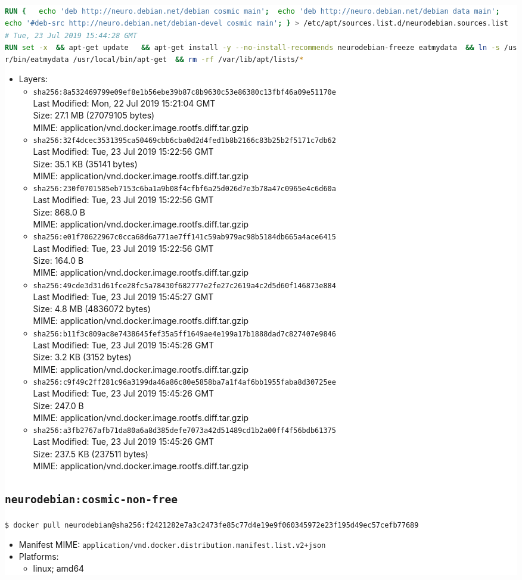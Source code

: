```dockerfile
RUN { 	echo 'deb http://neuro.debian.net/debian cosmic main'; 	echo 'deb http://neuro.debian.net/debian data main'; 	echo '#deb-src http://neuro.debian.net/debian-devel cosmic main'; } > /etc/apt/sources.list.d/neurodebian.sources.list
# Tue, 23 Jul 2019 15:44:28 GMT
RUN set -x 	&& apt-get update 	&& apt-get install -y --no-install-recommends neurodebian-freeze eatmydata 	&& ln -s /usr/bin/eatmydata /usr/local/bin/apt-get 	&& rm -rf /var/lib/apt/lists/*
```

-	Layers:
	-	`sha256:8a532469799e09ef8e1b56ebe39b87c8b9630c53e86380c13fbf46a09e51170e`  
		Last Modified: Mon, 22 Jul 2019 15:21:04 GMT  
		Size: 27.1 MB (27079105 bytes)  
		MIME: application/vnd.docker.image.rootfs.diff.tar.gzip
	-	`sha256:32f4dcec3531395ca50469cbb6cba0d2d4fed1b8b2166c83b25b2f5171c7db62`  
		Last Modified: Tue, 23 Jul 2019 15:22:56 GMT  
		Size: 35.1 KB (35141 bytes)  
		MIME: application/vnd.docker.image.rootfs.diff.tar.gzip
	-	`sha256:230f0701585eb7153c6ba1a9b08f4cfbf6a25d026d7e3b78a47c0965e4c6d60a`  
		Last Modified: Tue, 23 Jul 2019 15:22:56 GMT  
		Size: 868.0 B  
		MIME: application/vnd.docker.image.rootfs.diff.tar.gzip
	-	`sha256:e01f70622967c0cca68d6a771ae7ff141c59ab979ac98b5184db665a4ace6415`  
		Last Modified: Tue, 23 Jul 2019 15:22:56 GMT  
		Size: 164.0 B  
		MIME: application/vnd.docker.image.rootfs.diff.tar.gzip
	-	`sha256:49cde3d31d61fce28fc5a78430f682777e2fe27c2619a4c2d5d60f146873e884`  
		Last Modified: Tue, 23 Jul 2019 15:45:27 GMT  
		Size: 4.8 MB (4836072 bytes)  
		MIME: application/vnd.docker.image.rootfs.diff.tar.gzip
	-	`sha256:b11f3c809ac8e7438645fef35a5ff1649ae4e199a17b1888dad7c827407e9846`  
		Last Modified: Tue, 23 Jul 2019 15:45:26 GMT  
		Size: 3.2 KB (3152 bytes)  
		MIME: application/vnd.docker.image.rootfs.diff.tar.gzip
	-	`sha256:c9f49c2ff281c96a3199da46a86c80e5858ba7a1f4af6bb1955faba8d30725ee`  
		Last Modified: Tue, 23 Jul 2019 15:45:26 GMT  
		Size: 247.0 B  
		MIME: application/vnd.docker.image.rootfs.diff.tar.gzip
	-	`sha256:a3fb2767afb71da80a6a8d385defe7073a42d51489cd1b2a00ff4f56bdb61375`  
		Last Modified: Tue, 23 Jul 2019 15:45:26 GMT  
		Size: 237.5 KB (237511 bytes)  
		MIME: application/vnd.docker.image.rootfs.diff.tar.gzip

## `neurodebian:cosmic-non-free`

```console
$ docker pull neurodebian@sha256:f2421282e7a3c2473fe85c77d4e19e9f060345972e23f195d49ec57cefb77689
```

-	Manifest MIME: `application/vnd.docker.distribution.manifest.list.v2+json`
-	Platforms:
	-	linux; amd64
